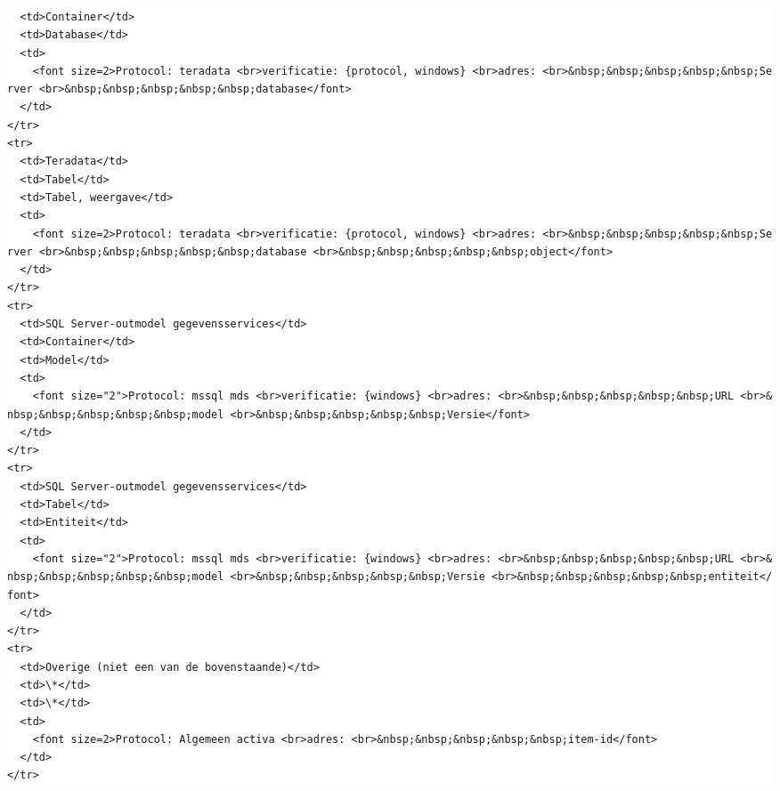       <td>Container</td>
      <td>Database</td>
      <td>
        <font size=2>Protocol: teradata <br>verificatie: {protocol, windows} <br>adres: <br>&nbsp;&nbsp;&nbsp;&nbsp;&nbsp;Server <br>&nbsp;&nbsp;&nbsp;&nbsp;&nbsp;database</font>
      </td>
    </tr>
    <tr>
      <td>Teradata</td>
      <td>Tabel</td>
      <td>Tabel, weergave</td>
      <td>
        <font size=2>Protocol: teradata <br>verificatie: {protocol, windows} <br>adres: <br>&nbsp;&nbsp;&nbsp;&nbsp;&nbsp;Server <br>&nbsp;&nbsp;&nbsp;&nbsp;&nbsp;database <br>&nbsp;&nbsp;&nbsp;&nbsp;&nbsp;object</font>
      </td>
    </tr>
    <tr>
      <td>SQL Server-outmodel gegevensservices</td>
      <td>Container</td>
      <td>Model</td>
      <td>
        <font size="2">Protocol: mssql mds <br>verificatie: {windows} <br>adres: <br>&nbsp;&nbsp;&nbsp;&nbsp;&nbsp;URL <br>&nbsp;&nbsp;&nbsp;&nbsp;&nbsp;model <br>&nbsp;&nbsp;&nbsp;&nbsp;&nbsp;Versie</font>
      </td>
    </tr>
    <tr>
      <td>SQL Server-outmodel gegevensservices</td>
      <td>Tabel</td>
      <td>Entiteit</td>
      <td>
        <font size="2">Protocol: mssql mds <br>verificatie: {windows} <br>adres: <br>&nbsp;&nbsp;&nbsp;&nbsp;&nbsp;URL <br>&nbsp;&nbsp;&nbsp;&nbsp;&nbsp;model <br>&nbsp;&nbsp;&nbsp;&nbsp;&nbsp;Versie <br>&nbsp;&nbsp;&nbsp;&nbsp;&nbsp;entiteit</font>
      </td>
    </tr>
    <tr>
      <td>Overige (niet een van de bovenstaande)</td>
      <td>\*</td>
      <td>\*</td>
      <td>
        <font size=2>Protocol: Algemeen activa <br>adres: <br>&nbsp;&nbsp;&nbsp;&nbsp;&nbsp;item-id</font>
      </td>
    </tr>
</table>
